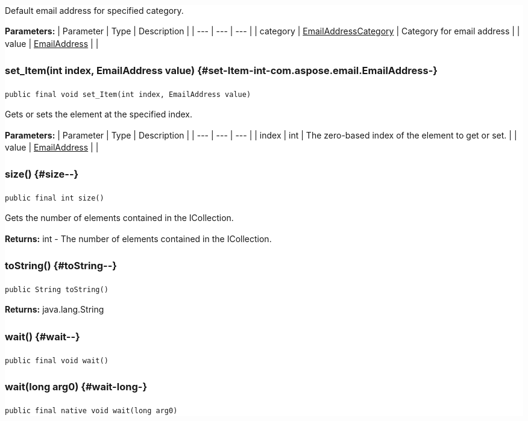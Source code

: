 
Default email address for specified category.

**Parameters:**
| Parameter | Type | Description |
| --- | --- | --- |
| category | [EmailAddressCategory](../../com.aspose.email/emailaddresscategory) | Category for email address |
| value | [EmailAddress](../../com.aspose.email/emailaddress) |  |

### set_Item(int index, EmailAddress value) {#set-Item-int-com.aspose.email.EmailAddress-}
```
public final void set_Item(int index, EmailAddress value)
```


Gets or sets the element at the specified index.

**Parameters:**
| Parameter | Type | Description |
| --- | --- | --- |
| index | int | The zero-based index of the element to get or set. |
| value | [EmailAddress](../../com.aspose.email/emailaddress) |  |

### size() {#size--}
```
public final int size()
```


Gets the number of elements contained in the ICollection.

**Returns:**
int - The number of elements contained in the ICollection.
### toString() {#toString--}
```
public String toString()
```




**Returns:**
java.lang.String
### wait() {#wait--}
```
public final void wait()
```




### wait(long arg0) {#wait-long-}
```
public final native void wait(long arg0)
```
